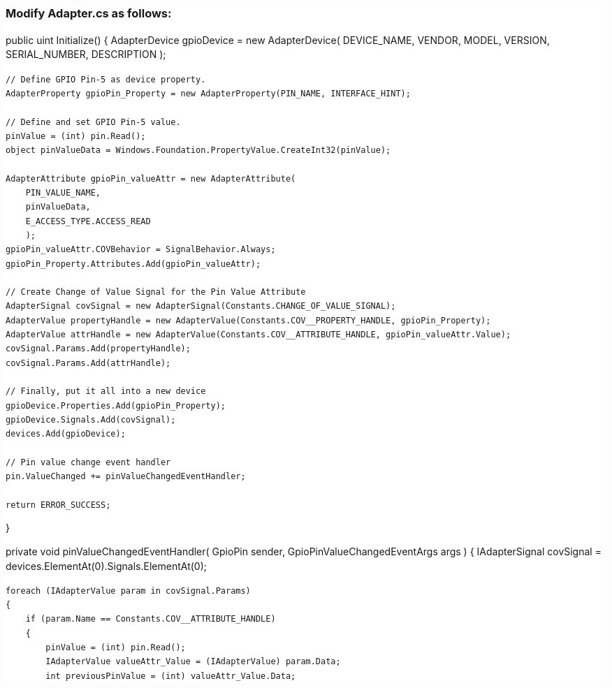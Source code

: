 ### Modify Adapter.cs as follows: 

public uint Initialize()
{
    AdapterDevice gpioDevice = new AdapterDevice(
        DEVICE_NAME,
        VENDOR,
        MODEL,
        VERSION,
        SERIAL_NUMBER,
        DESCRIPTION
        );

    // Define GPIO Pin-5 as device property.
    AdapterProperty gpioPin_Property = new AdapterProperty(PIN_NAME, INTERFACE_HINT);
            
    // Define and set GPIO Pin-5 value.
    pinValue = (int) pin.Read();
    object pinValueData = Windows.Foundation.PropertyValue.CreateInt32(pinValue);

    AdapterAttribute gpioPin_valueAttr = new AdapterAttribute(
        PIN_VALUE_NAME,
        pinValueData,
        E_ACCESS_TYPE.ACCESS_READ
        );
    gpioPin_valueAttr.COVBehavior = SignalBehavior.Always;
    gpioPin_Property.Attributes.Add(gpioPin_valueAttr);

    // Create Change of Value Signal for the Pin Value Attribute
    AdapterSignal covSignal = new AdapterSignal(Constants.CHANGE_OF_VALUE_SIGNAL);
    AdapterValue propertyHandle = new AdapterValue(Constants.COV__PROPERTY_HANDLE, gpioPin_Property);
    AdapterValue attrHandle = new AdapterValue(Constants.COV__ATTRIBUTE_HANDLE, gpioPin_valueAttr.Value);
    covSignal.Params.Add(propertyHandle);
    covSignal.Params.Add(attrHandle);

    // Finally, put it all into a new device
    gpioDevice.Properties.Add(gpioPin_Property);
    gpioDevice.Signals.Add(covSignal);
    devices.Add(gpioDevice);

    // Pin value change event handler
    pin.ValueChanged += pinValueChangedEventHandler;

    return ERROR_SUCCESS;
}
    
private void pinValueChangedEventHandler(
    GpioPin sender,
    GpioPinValueChangedEventArgs args
    )
{
    IAdapterSignal covSignal = devices.ElementAt(0).Signals.ElementAt(0);

    foreach (IAdapterValue param in covSignal.Params)
    {
        if (param.Name == Constants.COV__ATTRIBUTE_HANDLE)
        {
            pinValue = (int) pin.Read();
            IAdapterValue valueAttr_Value = (IAdapterValue) param.Data;
            int previousPinValue = (int) valueAttr_Value.Data;
